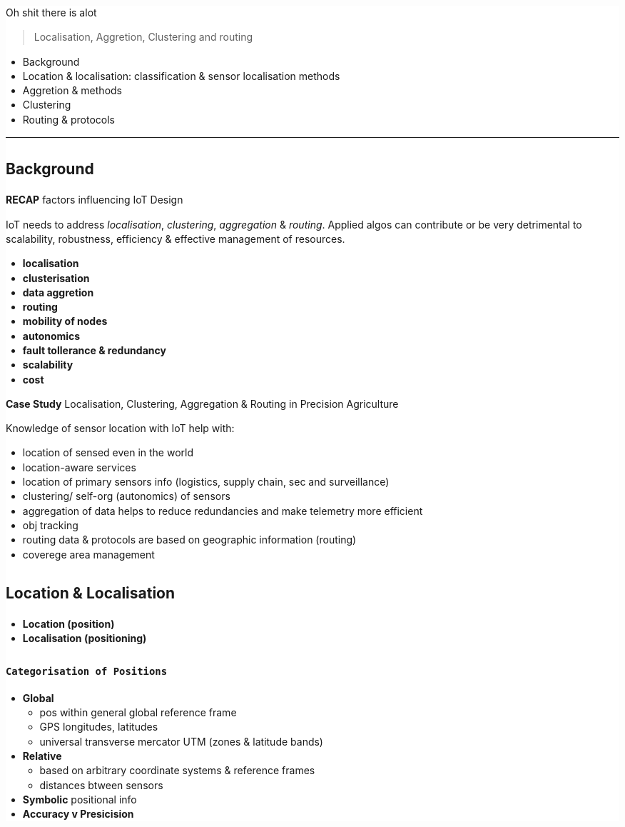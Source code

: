Oh shit there is alot

> Localisation, Aggretion, Clustering and routing

- Background
- Location & localisation: classification & sensor localisation methods
- Aggretion & methods
- Clustering
- Routing & protocols

---

## Background

**RECAP** factors influencing IoT Design

IoT needs to address *localisation*, *clustering*, *aggregation* & *routing*.
Applied algos can contribute or be very detrimental to scalability, robustness, efficiency & effective management of resources.

- **localisation**
- **clusterisation**
- **data aggretion**
- **routing**
- **mobility of nodes**
- **autonomics**
- **fault tollerance & redundancy**
- **scalability**
- **cost**

**Case Study** Localisation, Clustering, Aggregation & Routing in Precision Agriculture

Knowledge of sensor location with IoT help with:

- location of sensed even in the world
- location-aware services
- location of primary sensors info (logistics, supply chain, sec and surveillance)
- clustering/ self-org (autonomics) of sensors
- aggregation  of data helps to reduce redundancies and make telemetry more efficient
- obj tracking
- routing data & protocols are based on geographic information (routing)
- coverege area management

## Location & Localisation

- **Location (position)**
- **Localisation (positioning)**

### `Categorisation of Positions`

- **Global**
  - pos within general global reference frame
  - GPS longitudes, latitudes
  - universal transverse mercator UTM (zones & latitude bands)
- **Relative**
  - based on arbitrary coordinate systems & reference frames
  - distances btween sensors
- **Symbolic** positional info 
- **Accuracy v Presicision**
